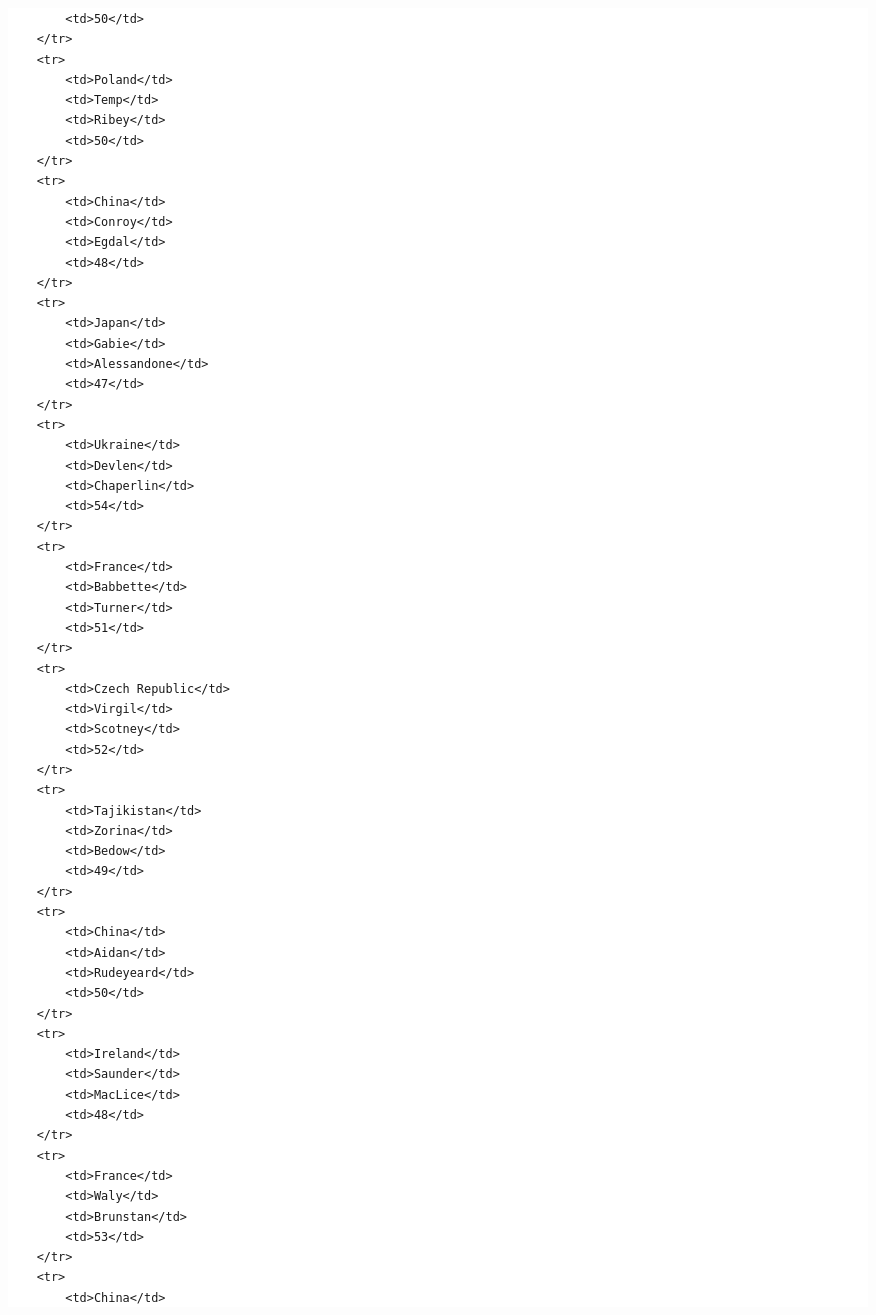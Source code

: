             <td>50</td>
        </tr>
        <tr>
            <td>Poland</td>
            <td>Temp</td>
            <td>Ribey</td>
            <td>50</td>
        </tr>
        <tr>
            <td>China</td>
            <td>Conroy</td>
            <td>Egdal</td>
            <td>48</td>
        </tr>
        <tr>
            <td>Japan</td>
            <td>Gabie</td>
            <td>Alessandone</td>
            <td>47</td>
        </tr>
        <tr>
            <td>Ukraine</td>
            <td>Devlen</td>
            <td>Chaperlin</td>
            <td>54</td>
        </tr>
        <tr>
            <td>France</td>
            <td>Babbette</td>
            <td>Turner</td>
            <td>51</td>
        </tr>
        <tr>
            <td>Czech Republic</td>
            <td>Virgil</td>
            <td>Scotney</td>
            <td>52</td>
        </tr>
        <tr>
            <td>Tajikistan</td>
            <td>Zorina</td>
            <td>Bedow</td>
            <td>49</td>
        </tr>
        <tr>
            <td>China</td>
            <td>Aidan</td>
            <td>Rudeyeard</td>
            <td>50</td>
        </tr>
        <tr>
            <td>Ireland</td>
            <td>Saunder</td>
            <td>MacLice</td>
            <td>48</td>
        </tr>
        <tr>
            <td>France</td>
            <td>Waly</td>
            <td>Brunstan</td>
            <td>53</td>
        </tr>
        <tr>
            <td>China</td>